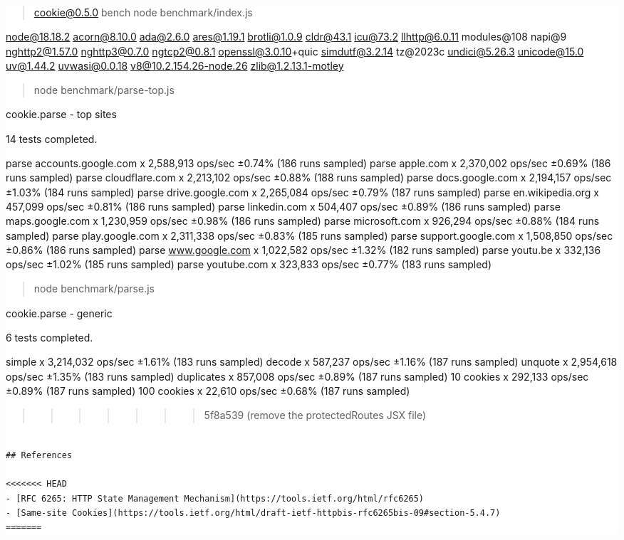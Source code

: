 > cookie@0.5.0 bench
> node benchmark/index.js

  node@18.18.2
  acorn@8.10.0
  ada@2.6.0
  ares@1.19.1
  brotli@1.0.9
  cldr@43.1
  icu@73.2
  llhttp@6.0.11
  modules@108
  napi@9
  nghttp2@1.57.0
  nghttp3@0.7.0
  ngtcp2@0.8.1
  openssl@3.0.10+quic
  simdutf@3.2.14
  tz@2023c
  undici@5.26.3
  unicode@15.0
  uv@1.44.2
  uvwasi@0.0.18
  v8@10.2.154.26-node.26
  zlib@1.2.13.1-motley

> node benchmark/parse-top.js

  cookie.parse - top sites

  14 tests completed.

  parse accounts.google.com x 2,588,913 ops/sec ±0.74% (186 runs sampled)
  parse apple.com           x 2,370,002 ops/sec ±0.69% (186 runs sampled)
  parse cloudflare.com      x 2,213,102 ops/sec ±0.88% (188 runs sampled)
  parse docs.google.com     x 2,194,157 ops/sec ±1.03% (184 runs sampled)
  parse drive.google.com    x 2,265,084 ops/sec ±0.79% (187 runs sampled)
  parse en.wikipedia.org    x   457,099 ops/sec ±0.81% (186 runs sampled)
  parse linkedin.com        x   504,407 ops/sec ±0.89% (186 runs sampled)
  parse maps.google.com     x 1,230,959 ops/sec ±0.98% (186 runs sampled)
  parse microsoft.com       x   926,294 ops/sec ±0.88% (184 runs sampled)
  parse play.google.com     x 2,311,338 ops/sec ±0.83% (185 runs sampled)
  parse support.google.com  x 1,508,850 ops/sec ±0.86% (186 runs sampled)
  parse www.google.com      x 1,022,582 ops/sec ±1.32% (182 runs sampled)
  parse youtu.be            x   332,136 ops/sec ±1.02% (185 runs sampled)
  parse youtube.com         x   323,833 ops/sec ±0.77% (183 runs sampled)

> node benchmark/parse.js

  cookie.parse - generic

  6 tests completed.

  simple      x 3,214,032 ops/sec ±1.61% (183 runs sampled)
  decode      x   587,237 ops/sec ±1.16% (187 runs sampled)
  unquote     x 2,954,618 ops/sec ±1.35% (183 runs sampled)
  duplicates  x   857,008 ops/sec ±0.89% (187 runs sampled)
  10 cookies  x   292,133 ops/sec ±0.89% (187 runs sampled)
  100 cookies x    22,610 ops/sec ±0.68% (187 runs sampled)
>>>>>>> 5f8a539 (remove the protectedRoutes JSX file)
```

## References

<<<<<<< HEAD
- [RFC 6265: HTTP State Management Mechanism](https://tools.ietf.org/html/rfc6265)
- [Same-site Cookies](https://tools.ietf.org/html/draft-ietf-httpbis-rfc6265bis-09#section-5.4.7)
=======
```